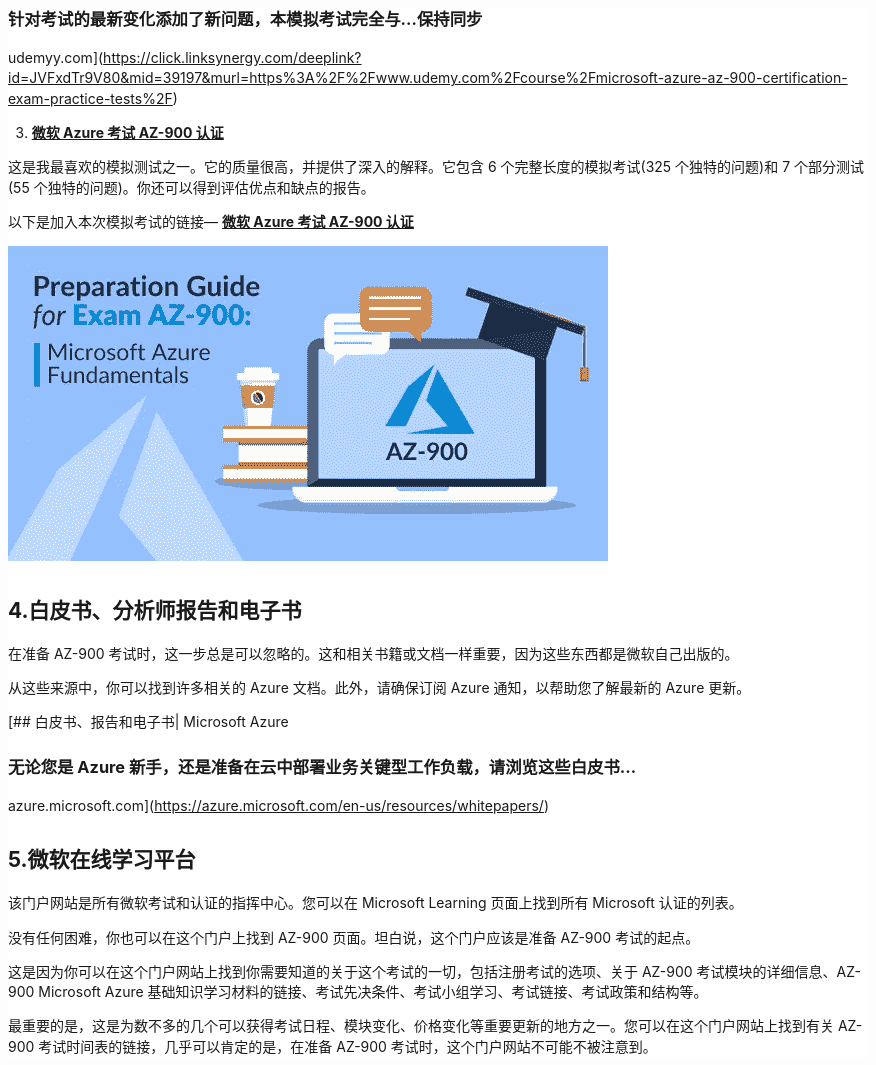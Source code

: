 ### 针对考试的最新变化添加了新问题，本模拟考试完全与…保持同步

udemyy.com](https://click.linksynergy.com/deeplink?id=JVFxdTr9V80&mid=39197&murl=https%3A%2F%2Fwww.udemy.com%2Fcourse%2Fmicrosoft-azure-az-900-certification-exam-practice-tests%2F) 

3. [**微软 Azure 考试 AZ-900 认证**](https://shrsl.com/25qjo)

这是我最喜欢的模拟测试之一。它的质量很高，并提供了深入的解释。它包含 6 个完整长度的模拟考试(325 个独特的问题)和 7 个部分测试(55 个独特的问题)。你还可以得到评估优点和缺点的报告。

以下是加入本次模拟考试的链接— [**微软 Azure 考试 AZ-900 认证**](https://shrsl.com/25qjo)

[![](img/9a3f62961969622c6c5376dabab59939.png)](https://shrsl.com/25qjo)

## 4.白皮书、分析师报告和电子书

在准备 AZ-900 考试时，这一步总是可以忽略的。这和相关书籍或文档一样重要，因为这些东西都是微软自己出版的。

从这些来源中，你可以找到许多相关的 Azure 文档。此外，请确保订阅 Azure 通知，以帮助您了解最新的 Azure 更新。

[](https://azure.microsoft.com/en-us/resources/whitepapers/) [## 白皮书、报告和电子书| Microsoft Azure

### 无论您是 Azure 新手，还是准备在云中部署业务关键型工作负载，请浏览这些白皮书…

azure.microsoft.com](https://azure.microsoft.com/en-us/resources/whitepapers/) 

## 5.微软在线学习平台

该门户网站是所有微软考试和认证的指挥中心。您可以在 Microsoft Learning 页面上找到所有 Microsoft 认证的列表。

没有任何困难，你也可以在这个门户上找到 AZ-900 页面。坦白说，这个门户应该是准备 AZ-900 考试的起点。

这是因为你可以在这个门户网站上找到你需要知道的关于这个考试的一切，包括注册考试的选项、关于 AZ-900 考试模块的详细信息、AZ-900 Microsoft Azure 基础知识学习材料的链接、考试先决条件、考试小组学习、考试链接、考试政策和结构等。

最重要的是，这是为数不多的几个可以获得考试日程、模块变化、价格变化等重要更新的地方之一。您可以在这个门户网站上找到有关 AZ-900 考试时间表的链接，几乎可以肯定的是，在准备 AZ-900 考试时，这个门户网站不可能不被注意到。
